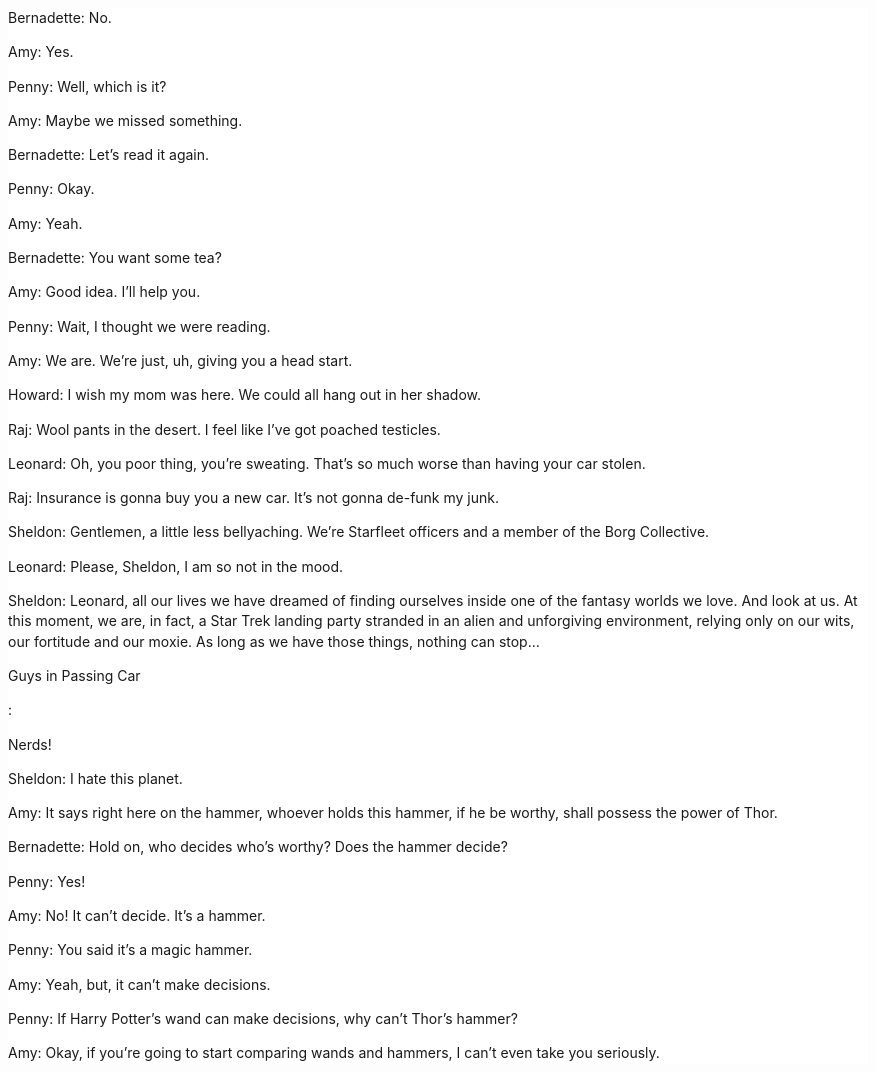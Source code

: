 Bernadette: No.

Amy: Yes.

Penny: Well, which is it?

Amy: Maybe we missed something.

Bernadette: Let’s read it again.

Penny: Okay.

Amy: Yeah.

Bernadette: You want some tea?

Amy: Good idea. I’ll help you.

Penny: Wait, I thought we were reading.

Amy: We are. We’re just, uh, giving you a head start.

Howard: I wish my mom was here. We could all hang out in her shadow.

Raj: Wool pants in the desert. I feel like I’ve got poached testicles.

Leonard: Oh, you poor thing, you’re sweating. That’s so much worse than having your car stolen.

Raj: Insurance is gonna buy you a new car. It’s not gonna de-funk my junk.

Sheldon: Gentlemen, a little less bellyaching. We’re Starfleet officers and a member of the Borg Collective.

Leonard: Please, Sheldon, I am so not in the mood.

Sheldon: Leonard, all our lives we have dreamed of finding ourselves inside one of the fantasy worlds we love. And look at us. At this moment, we are, in fact, a Star Trek landing party stranded in an alien and unforgiving environment, relying only on our wits, our fortitude and our moxie. As long as we have those things, nothing can stop…

Guys in Passing Car 

:

Nerds!

Sheldon: I hate this planet.

Amy: It says right here on the hammer, whoever holds this hammer, if he be worthy, shall possess the power of Thor.

Bernadette: Hold on, who decides who’s worthy? Does the hammer decide?

Penny: Yes!

Amy: No! It can’t decide. It’s a hammer.

Penny: You said it’s a magic hammer.

Amy: Yeah, but, it can’t make decisions.

Penny: If Harry Potter’s wand can make decisions, why can’t Thor’s hammer?

Amy: Okay, if you’re going to start comparing wands and hammers, I can’t even take you seriously.
